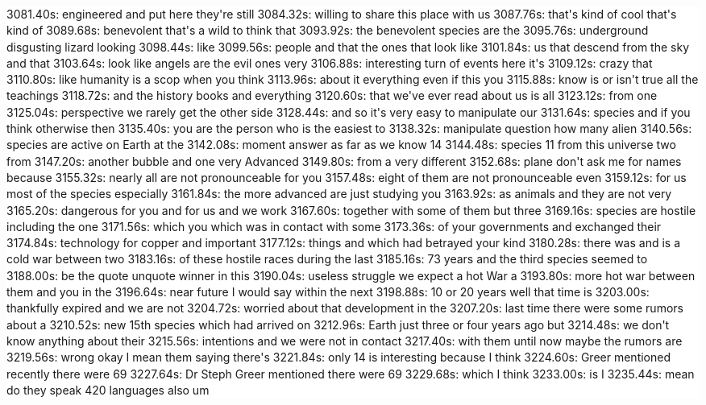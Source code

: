 3081.40s: engineered and put here they're still
3084.32s: willing to share this place with us
3087.76s: that's kind of cool that's kind of
3089.68s: benevolent that's a wild to think that
3093.92s: the benevolent species are the
3095.76s: underground disgusting lizard looking
3098.44s: like
3099.56s: people and that the ones that look like
3101.84s: us that descend from the sky and that
3103.64s: look like angels are the evil ones very
3106.88s: interesting turn of events here it's
3109.12s: crazy that
3110.80s: like humanity is a scop when you think
3113.96s: about it everything even if this you
3115.88s: know is or isn't true all the teachings
3118.72s: and the history books and everything
3120.60s: that we've ever read about us is all
3123.12s: from one
3125.04s: perspective we rarely get the other side
3128.44s: and so it's very easy to manipulate our
3131.64s: species and if you think otherwise then
3135.40s: you are the person who is the easiest to
3138.32s: manipulate question how many alien
3140.56s: species are active on Earth at the
3142.08s: moment answer as far as we know 14
3144.48s: species 11 from this universe two from
3147.20s: another bubble and one very Advanced
3149.80s: from a very different
3152.68s: plane don't ask me for names because
3155.32s: nearly all are not pronounceable for you
3157.48s: eight of them are not pronounceable even
3159.12s: for us most of the species especially
3161.84s: the more advanced are just studying you
3163.92s: as animals and they are not very
3165.20s: dangerous for you and for us and we work
3167.60s: together with some of them but three
3169.16s: species are hostile including the one
3171.56s: which you which was in contact with some
3173.36s: of your governments and exchanged their
3174.84s: technology for copper and important
3177.12s: things and which had betrayed your kind
3180.28s: there was and is a cold war between two
3183.16s: of these hostile races during the last
3185.16s: 73 years and the third species seemed to
3188.00s: be the quote unquote winner in this
3190.04s: useless struggle we expect a hot War a
3193.80s: more hot war between them and you in the
3196.64s: near future I would say within the next
3198.88s: 10 or 20 years well that time is
3203.00s: thankfully expired and we are not
3204.72s: worried about that development in the
3207.20s: last time there were some rumors about a
3210.52s: new 15th species which had arrived on
3212.96s: Earth just three or four years ago but
3214.48s: we don't know anything about their
3215.56s: intentions and we were not in contact
3217.40s: with them until now maybe the rumors are
3219.56s: wrong okay I mean them saying there's
3221.84s: only 14 is interesting because I think
3224.60s: Greer mentioned recently there were 69
3227.64s: Dr Steph Greer mentioned there were 69
3229.68s: which I think
3233.00s: is I
3235.44s: mean do they speak 420 languages also um